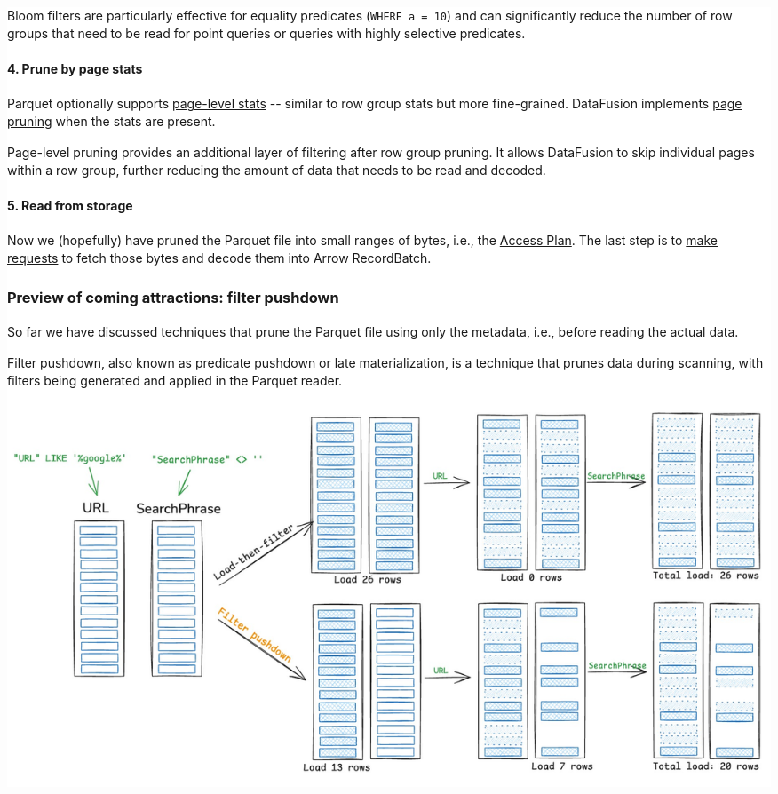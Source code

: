 Bloom filters are particularly effective for equality predicates (`WHERE a = 10`) and can significantly reduce the number of row groups that need to be read for point queries or queries with highly selective predicates.


#### 4. Prune by page stats
Parquet optionally supports [page-level stats](https://github.com/apache/parquet-format/blob/master/PageIndex.md) -- similar to row group stats but more fine-grained.
DataFusion implements [page pruning](https://github.com/apache/datafusion/blob/31701b8dc9c6486856c06a29a32107d9f4549cec/datafusion/core/src/datasource/physical_plan/parquet/opener.rs#L219) when the stats are present.

Page-level pruning provides an additional layer of filtering after row group pruning. It allows DataFusion to skip individual pages within a row group, further reducing the amount of data that needs to be read and decoded.


#### 5. Read from storage 
Now we (hopefully) have pruned the Parquet file into small ranges of bytes, i.e., the [Access Plan](https://github.com/apache/datafusion/blob/76a7789ace33ced54c973fa0d5fc9d1866e1bf19/datafusion/datasource-parquet/src/access_plan.rs#L86).
The last step is to [make requests](https://github.com/apache/datafusion/blob/31701b8dc9c6486856c06a29a32107d9f4549cec/datafusion/core/src/datasource/physical_plan/parquet/reader.rs#L103) to fetch those bytes and decode them into Arrow RecordBatch. 


### Preview of coming attractions: filter pushdown
So far we have discussed techniques that prune the Parquet file using only the metadata, i.e., before reading the actual data.

Filter pushdown, also known as predicate pushdown or late materialization, is a technique that prunes data during scanning, with filters being generated and applied in the Parquet reader.

<img src="/blog/images/parquet-pruning/filter-pushdown.jpg" alt="Filter pushdown in DataFusion" width="100%" class="img-responsive">
